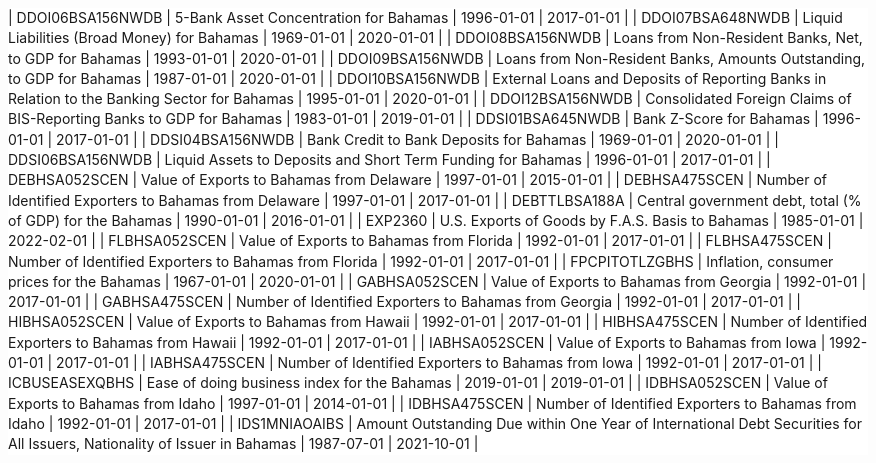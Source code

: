 | DDOI06BSA156NWDB  | 5-Bank Asset Concentration for Bahamas                                                                                                                            | 1996-01-01          | 2017-01-01        |
| DDOI07BSA648NWDB  | Liquid Liabilities (Broad Money) for Bahamas                                                                                                                      | 1969-01-01          | 2020-01-01        |
| DDOI08BSA156NWDB  | Loans from Non-Resident Banks, Net, to GDP for Bahamas                                                                                                            | 1993-01-01          | 2020-01-01        |
| DDOI09BSA156NWDB  | Loans from Non-Resident Banks, Amounts Outstanding, to GDP for Bahamas                                                                                            | 1987-01-01          | 2020-01-01        |
| DDOI10BSA156NWDB  | External Loans and Deposits of Reporting Banks in Relation to the Banking Sector for Bahamas                                                                      | 1995-01-01          | 2020-01-01        |
| DDOI12BSA156NWDB  | Consolidated Foreign Claims of BIS-Reporting Banks to GDP for Bahamas                                                                                             | 1983-01-01          | 2019-01-01        |
| DDSI01BSA645NWDB  | Bank Z-Score for Bahamas                                                                                                                                          | 1996-01-01          | 2017-01-01        |
| DDSI04BSA156NWDB  | Bank Credit to Bank Deposits for Bahamas                                                                                                                          | 1969-01-01          | 2020-01-01        |
| DDSI06BSA156NWDB  | Liquid Assets to Deposits and Short Term Funding for Bahamas                                                                                                      | 1996-01-01          | 2017-01-01        |
| DEBHSA052SCEN     | Value of Exports to Bahamas from Delaware                                                                                                                         | 1997-01-01          | 2015-01-01        |
| DEBHSA475SCEN     | Number of Identified Exporters to Bahamas from Delaware                                                                                                           | 1997-01-01          | 2017-01-01        |
| DEBTTLBSA188A     | Central government debt, total (% of GDP) for the Bahamas                                                                                                         | 1990-01-01          | 2016-01-01        |
| EXP2360           | U.S. Exports of Goods by F.A.S. Basis to Bahamas                                                                                                                  | 1985-01-01          | 2022-02-01        |
| FLBHSA052SCEN     | Value of Exports to Bahamas from Florida                                                                                                                          | 1992-01-01          | 2017-01-01        |
| FLBHSA475SCEN     | Number of Identified Exporters to Bahamas from Florida                                                                                                            | 1992-01-01          | 2017-01-01        |
| FPCPITOTLZGBHS    | Inflation, consumer prices for the Bahamas                                                                                                                        | 1967-01-01          | 2020-01-01        |
| GABHSA052SCEN     | Value of Exports to Bahamas from Georgia                                                                                                                          | 1992-01-01          | 2017-01-01        |
| GABHSA475SCEN     | Number of Identified Exporters to Bahamas from Georgia                                                                                                            | 1992-01-01          | 2017-01-01        |
| HIBHSA052SCEN     | Value of Exports to Bahamas from Hawaii                                                                                                                           | 1992-01-01          | 2017-01-01        |
| HIBHSA475SCEN     | Number of Identified Exporters to Bahamas from Hawaii                                                                                                             | 1992-01-01          | 2017-01-01        |
| IABHSA052SCEN     | Value of Exports to Bahamas from Iowa                                                                                                                             | 1992-01-01          | 2017-01-01        |
| IABHSA475SCEN     | Number of Identified Exporters to Bahamas from Iowa                                                                                                               | 1992-01-01          | 2017-01-01        |
| ICBUSEASEXQBHS    | Ease of doing business index for the Bahamas                                                                                                                      | 2019-01-01          | 2019-01-01        |
| IDBHSA052SCEN     | Value of Exports to Bahamas from Idaho                                                                                                                            | 1997-01-01          | 2014-01-01        |
| IDBHSA475SCEN     | Number of Identified Exporters to Bahamas from Idaho                                                                                                              | 1992-01-01          | 2017-01-01        |
| IDS1MNIAOAIBS     | Amount Outstanding Due within One Year of International Debt Securities for All Issuers, Nationality of Issuer in Bahamas                                         | 1987-07-01          | 2021-10-01        |